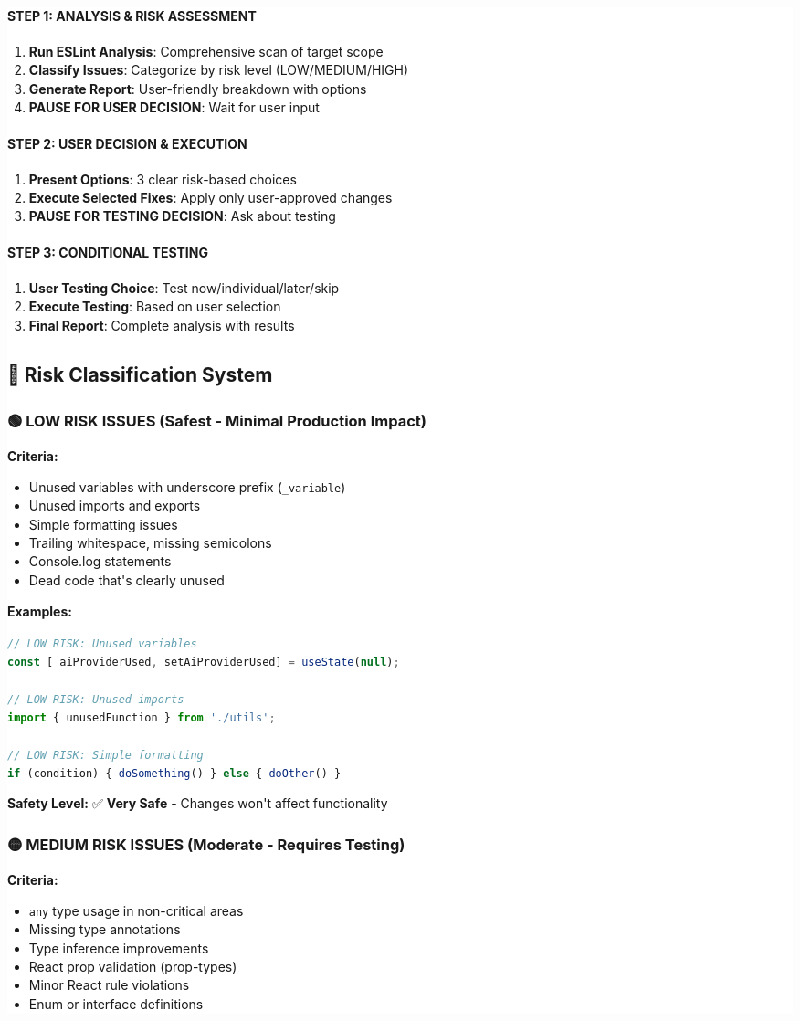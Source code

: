 #### **STEP 1: ANALYSIS & RISK ASSESSMENT**
1. **Run ESLint Analysis**: Comprehensive scan of target scope
2. **Classify Issues**: Categorize by risk level (LOW/MEDIUM/HIGH)
3. **Generate Report**: User-friendly breakdown with options
4. **PAUSE FOR USER DECISION**: Wait for user input

#### **STEP 2: USER DECISION & EXECUTION**
1. **Present Options**: 3 clear risk-based choices
2. **Execute Selected Fixes**: Apply only user-approved changes
3. **PAUSE FOR TESTING DECISION**: Ask about testing

#### **STEP 3: CONDITIONAL TESTING**
1. **User Testing Choice**: Test now/individual/later/skip
2. **Execute Testing**: Based on user selection
3. **Final Report**: Complete analysis with results

## 🎯 Risk Classification System

### **🟢 LOW RISK ISSUES** (Safest - Minimal Production Impact)
**Criteria:**
- Unused variables with underscore prefix (`_variable`)
- Unused imports and exports
- Simple formatting issues
- Trailing whitespace, missing semicolons
- Console.log statements
- Dead code that's clearly unused

**Examples:**
```typescript
// LOW RISK: Unused variables
const [_aiProviderUsed, setAiProviderUsed] = useState(null);

// LOW RISK: Unused imports
import { unusedFunction } from './utils';

// LOW RISK: Simple formatting
if (condition) { doSomething() } else { doOther() }
```

**Safety Level:** ✅ **Very Safe** - Changes won't affect functionality

### **🟡 MEDIUM RISK ISSUES** (Moderate - Requires Testing)
**Criteria:**
- `any` type usage in non-critical areas
- Missing type annotations
- Type inference improvements
- React prop validation (prop-types)
- Minor React rule violations
- Enum or interface definitions
